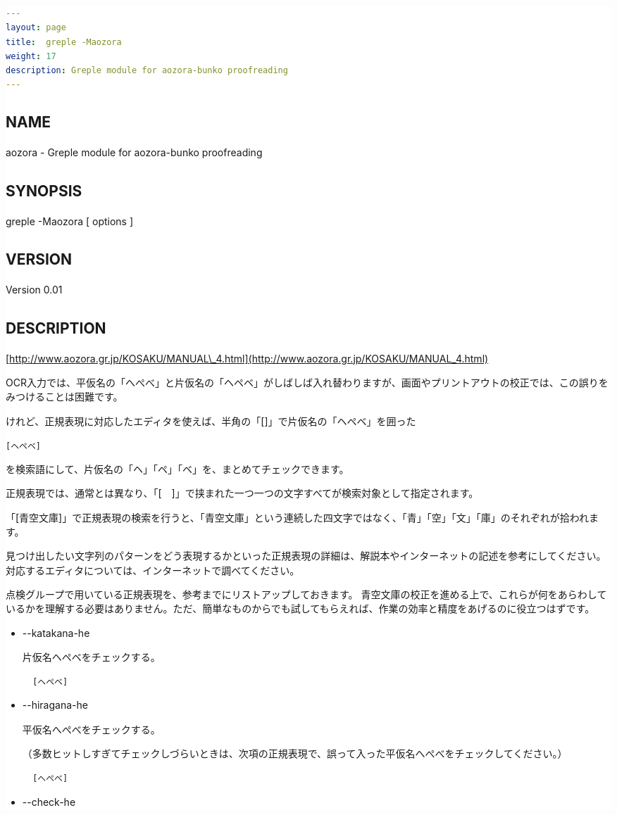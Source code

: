 ```yaml
---
layout: page
title:  greple -Maozora
weight: 17
description: Greple module for aozora-bunko proofreading
---
```


## NAME

aozora - Greple module for aozora-bunko proofreading

## SYNOPSIS

greple -Maozora \[ options \]

## VERSION

Version 0.01

## DESCRIPTION

[http://www.aozora.gr.jp/KOSAKU/MANUAL\_4.html](http://www.aozora.gr.jp/KOSAKU/MANUAL_4.html)

OCR入力では、平仮名の「へぺべ」と片仮名の「ヘペベ」がしばしば入れ替わりますが、画面やプリントアウトの校正では、この誤りをみつけることは困難です。

けれど、正規表現に対応したエディタを使えば、半角の「\[\]」で片仮名の「ヘペベ」を囲った

    [ヘペベ]

を検索語にして、片仮名の「ヘ」「ペ」「ベ」を、まとめてチェックできます。

正規表現では、通常とは異なり、「\[　\]」で挟まれた一つ一つの文字すべてが検索対象として指定されます。

「\[青空文庫\]」で正規表現の検索を行うと、「青空文庫」という連続した四文字ではなく、「青」「空」「文」「庫」のそれぞれが拾われます。

見つけ出したい文字列のパターンをどう表現するかといった正規表現の詳細は、解説本やインターネットの記述を参考にしてください。対応するエディタについては、インターネットで調べてください。

点検グループで用いている正規表現を、参考までにリストアップしておきます。
青空文庫の校正を進める上で、これらが何をあらわしているかを理解する必要はありません。ただ、簡単なものからでも試してもらえれば、作業の効率と精度をあげるのに役立つはずです。

- --katakana-he

    片仮名ヘペベをチェックする。

        [ヘペベ]

- --hiragana-he

    平仮名へぺべをチェックする。

    （多数ヒットしすぎてチェックしづらいときは、次項の正規表現で、誤って入った平仮名へぺべをチェックしてください。）

        [へぺべ]

- --check-he
